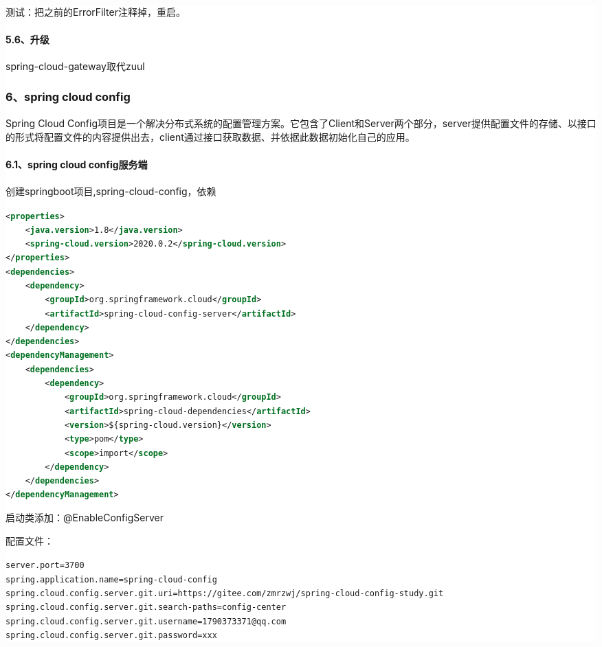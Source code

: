 ```java
```

测试：把之前的ErrorFilter注释掉，重启。

#### 5.6、升级

spring-cloud-gateway取代zuul 



### 6、spring cloud config

Spring Cloud Config项目是一个解决分布式系统的配置管理方案。它包含了Client和Server两个部分，server提供配置文件的存储、以接口的形式将配置文件的内容提供出去，client通过接口获取数据、并依据此数据初始化自己的应用。

#### 6.1、spring cloud config服务端

创建springboot项目,spring-cloud-config，依赖

```xml
<properties>
    <java.version>1.8</java.version>
    <spring-cloud.version>2020.0.2</spring-cloud.version>
</properties>
<dependencies>
    <dependency>
        <groupId>org.springframework.cloud</groupId>
        <artifactId>spring-cloud-config-server</artifactId>
    </dependency>
</dependencies>
<dependencyManagement>
    <dependencies>
        <dependency>
            <groupId>org.springframework.cloud</groupId>
            <artifactId>spring-cloud-dependencies</artifactId>
            <version>${spring-cloud.version}</version>
            <type>pom</type>
            <scope>import</scope>
        </dependency>
    </dependencies>
</dependencyManagement>
```

启动类添加：@EnableConfigServer

配置文件：

```properties
server.port=3700
spring.application.name=spring-cloud-config
spring.cloud.config.server.git.uri=https://gitee.com/zmrzwj/spring-cloud-config-study.git
spring.cloud.config.server.git.search-paths=config-center
spring.cloud.config.server.git.username=1790373371@qq.com
spring.cloud.config.server.git.password=xxx
```
